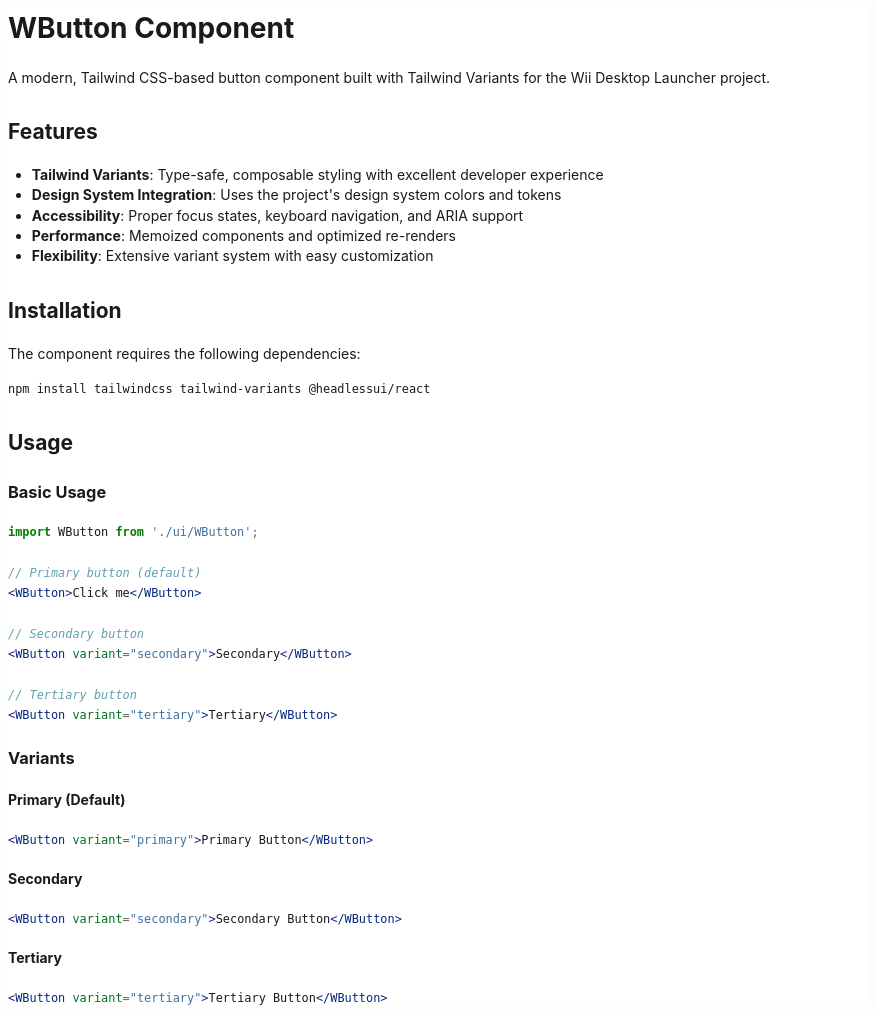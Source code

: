 # WButton Component

A modern, Tailwind CSS-based button component built with Tailwind Variants for the Wii Desktop Launcher project.

## Features

- **Tailwind Variants**: Type-safe, composable styling with excellent developer experience
- **Design System Integration**: Uses the project's design system colors and tokens
- **Accessibility**: Proper focus states, keyboard navigation, and ARIA support
- **Performance**: Memoized components and optimized re-renders
- **Flexibility**: Extensive variant system with easy customization

## Installation

The component requires the following dependencies:
```bash
npm install tailwindcss tailwind-variants @headlessui/react
```

## Usage

### Basic Usage
```jsx
import WButton from './ui/WButton';

// Primary button (default)
<WButton>Click me</WButton>

// Secondary button
<WButton variant="secondary">Secondary</WButton>

// Tertiary button
<WButton variant="tertiary">Tertiary</WButton>
```

### Variants

#### Primary (Default)
```jsx
<WButton variant="primary">Primary Button</WButton>
```

#### Secondary
```jsx
<WButton variant="secondary">Secondary Button</WButton>
```

#### Tertiary
```jsx
<WButton variant="tertiary">Tertiary Button</WButton>
```
